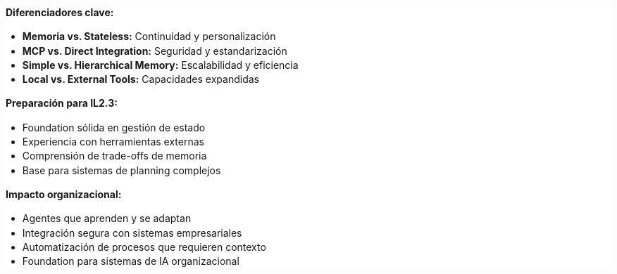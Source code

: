 **Diferenciadores clave:**
- **Memoria vs. Stateless:** Continuidad y personalización
- **MCP vs. Direct Integration:** Seguridad y estandarización
- **Simple vs. Hierarchical Memory:** Escalabilidad y eficiencia
- **Local vs. External Tools:** Capacidades expandidas

**Preparación para IL2.3:**
- Foundation sólida en gestión de estado
- Experiencia con herramientas externas
- Comprensión de trade-offs de memoria
- Base para sistemas de planning complejos

**Impacto organizacional:**
- Agentes que aprenden y se adaptan
- Integración segura con sistemas empresariales
- Automatización de procesos que requieren contexto
- Foundation para sistemas de IA organizacional